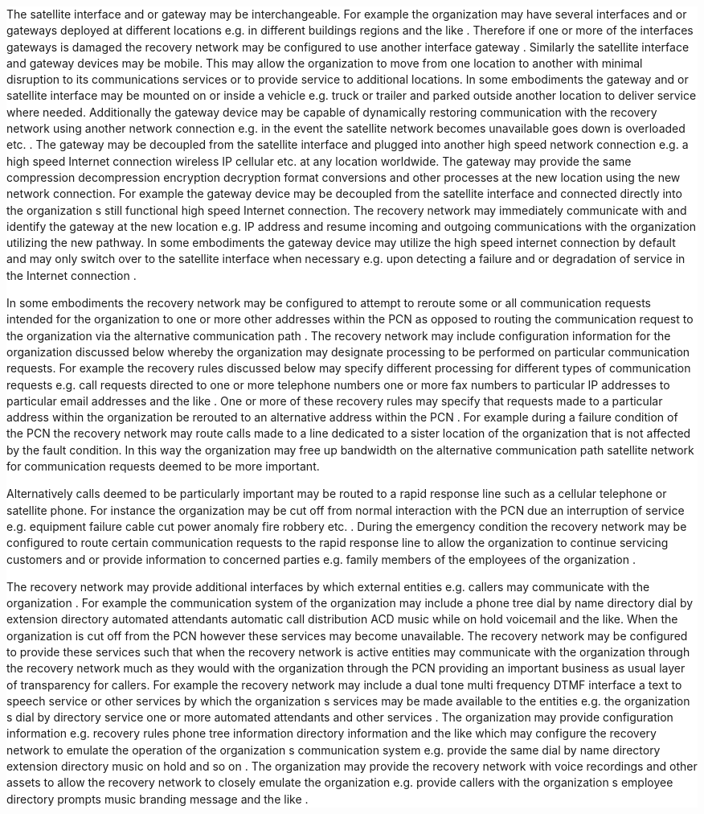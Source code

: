 The satellite interface and or gateway may be interchangeable. For example the organization may have several interfaces and or gateways deployed at different locations e.g. in different buildings regions and the like . Therefore if one or more of the interfaces gateways is damaged the recovery network may be configured to use another interface gateway . Similarly the satellite interface and gateway devices may be mobile. This may allow the organization to move from one location to another with minimal disruption to its communications services or to provide service to additional locations. In some embodiments the gateway and or satellite interface may be mounted on or inside a vehicle e.g. truck or trailer and parked outside another location to deliver service where needed. Additionally the gateway device may be capable of dynamically restoring communication with the recovery network using another network connection e.g. in the event the satellite network becomes unavailable goes down is overloaded etc. . The gateway may be decoupled from the satellite interface and plugged into another high speed network connection e.g. a high speed Internet connection wireless IP cellular etc. at any location worldwide. The gateway may provide the same compression decompression encryption decryption format conversions and other processes at the new location using the new network connection. For example the gateway device may be decoupled from the satellite interface and connected directly into the organization s still functional high speed Internet connection. The recovery network may immediately communicate with and identify the gateway at the new location e.g. IP address and resume incoming and outgoing communications with the organization utilizing the new pathway. In some embodiments the gateway device may utilize the high speed internet connection by default and may only switch over to the satellite interface when necessary e.g. upon detecting a failure and or degradation of service in the Internet connection .

In some embodiments the recovery network may be configured to attempt to reroute some or all communication requests intended for the organization to one or more other addresses within the PCN as opposed to routing the communication request to the organization via the alternative communication path . The recovery network may include configuration information for the organization discussed below whereby the organization may designate processing to be performed on particular communication requests. For example the recovery rules discussed below may specify different processing for different types of communication requests e.g. call requests directed to one or more telephone numbers one or more fax numbers to particular IP addresses to particular email addresses and the like . One or more of these recovery rules may specify that requests made to a particular address within the organization be rerouted to an alternative address within the PCN . For example during a failure condition of the PCN the recovery network may route calls made to a line dedicated to a sister location of the organization that is not affected by the fault condition. In this way the organization may free up bandwidth on the alternative communication path satellite network for communication requests deemed to be more important.

Alternatively calls deemed to be particularly important may be routed to a rapid response line such as a cellular telephone or satellite phone. For instance the organization may be cut off from normal interaction with the PCN due an interruption of service e.g. equipment failure cable cut power anomaly fire robbery etc. . During the emergency condition the recovery network may be configured to route certain communication requests to the rapid response line to allow the organization to continue servicing customers and or provide information to concerned parties e.g. family members of the employees of the organization .

The recovery network may provide additional interfaces by which external entities e.g. callers may communicate with the organization . For example the communication system of the organization may include a phone tree dial by name directory dial by extension directory automated attendants automatic call distribution ACD music while on hold voicemail and the like. When the organization is cut off from the PCN however these services may become unavailable. The recovery network may be configured to provide these services such that when the recovery network is active entities may communicate with the organization through the recovery network much as they would with the organization through the PCN providing an important business as usual layer of transparency for callers. For example the recovery network may include a dual tone multi frequency DTMF interface a text to speech service or other services by which the organization s services may be made available to the entities e.g. the organization s dial by directory service one or more automated attendants and other services . The organization may provide configuration information e.g. recovery rules phone tree information directory information and the like which may configure the recovery network to emulate the operation of the organization s communication system e.g. provide the same dial by name directory extension directory music on hold and so on . The organization may provide the recovery network with voice recordings and other assets to allow the recovery network to closely emulate the organization e.g. provide callers with the organization s employee directory prompts music branding message and the like .
